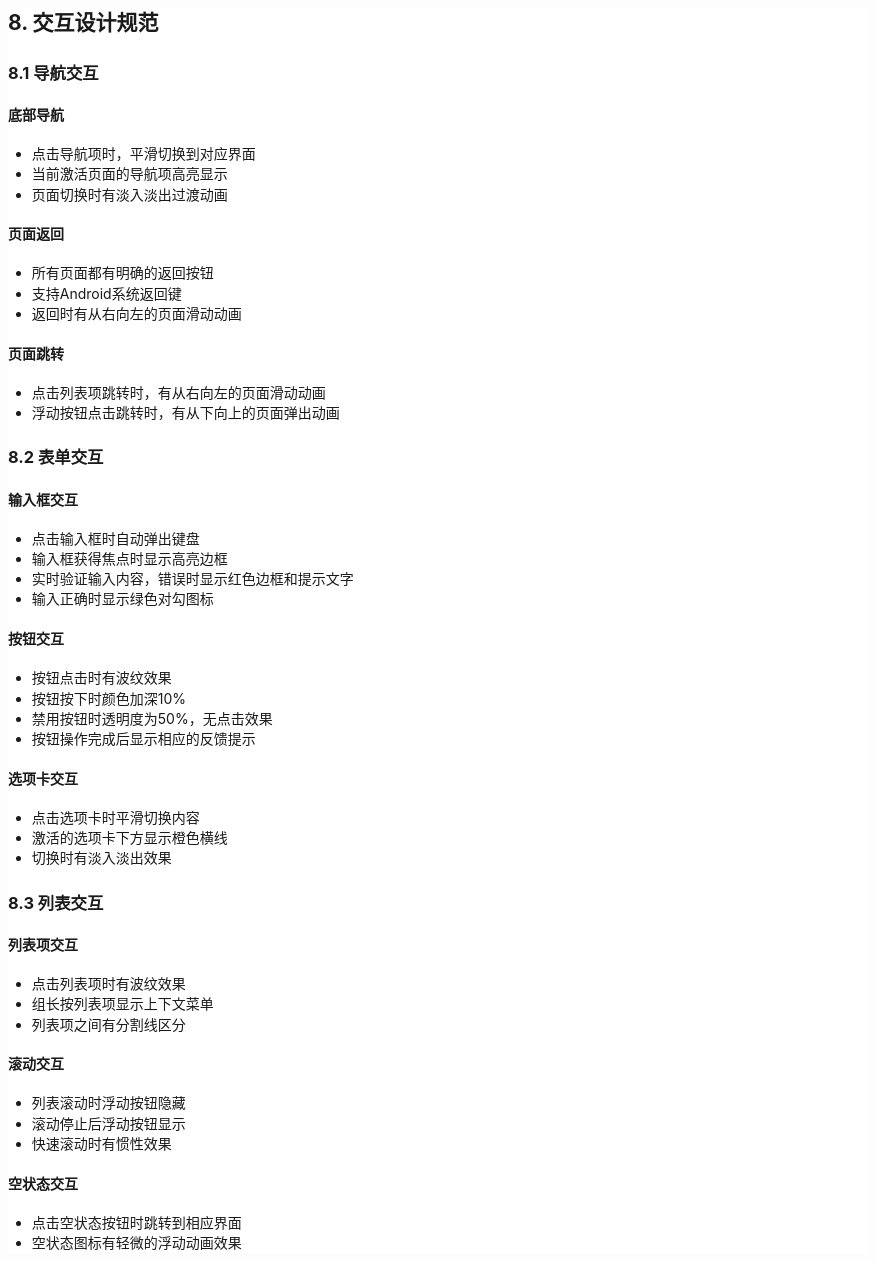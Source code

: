 ## 8. 交互设计规范

### 8.1 导航交互

#### 底部导航
- 点击导航项时，平滑切换到对应界面
- 当前激活页面的导航项高亮显示
- 页面切换时有淡入淡出过渡动画

#### 页面返回
- 所有页面都有明确的返回按钮
- 支持Android系统返回键
- 返回时有从右向左的页面滑动动画

#### 页面跳转
- 点击列表项跳转时，有从右向左的页面滑动动画
- 浮动按钮点击跳转时，有从下向上的页面弹出动画

### 8.2 表单交互

#### 输入框交互
- 点击输入框时自动弹出键盘
- 输入框获得焦点时显示高亮边框
- 实时验证输入内容，错误时显示红色边框和提示文字
- 输入正确时显示绿色对勾图标

#### 按钮交互
- 按钮点击时有波纹效果
- 按钮按下时颜色加深10%
- 禁用按钮时透明度为50%，无点击效果
- 按钮操作完成后显示相应的反馈提示

#### 选项卡交互
- 点击选项卡时平滑切换内容
- 激活的选项卡下方显示橙色横线
- 切换时有淡入淡出效果

### 8.3 列表交互

#### 列表项交互
- 点击列表项时有波纹效果
- 组长按列表项显示上下文菜单
- 列表项之间有分割线区分

#### 滚动交互
- 列表滚动时浮动按钮隐藏
- 滚动停止后浮动按钮显示
- 快速滚动时有惯性效果

#### 空状态交互
- 点击空状态按钮时跳转到相应界面
- 空状态图标有轻微的浮动动画效果
